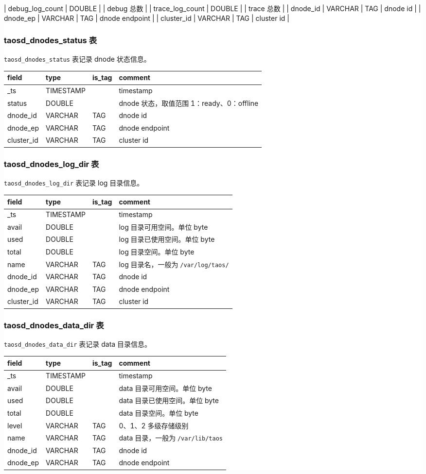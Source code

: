 | debug\_log\_count | DOUBLE    |         | debug 总数                                                                                        |
| trace\_log\_count | DOUBLE    |         | trace 总数                                                                                        |
| dnode\_id         | VARCHAR   | TAG     | dnode id                                                                                          |
| dnode\_ep         | VARCHAR   | TAG     | dnode endpoint                                                                                    |
| cluster\_id       | VARCHAR   | TAG     | cluster id                                                                                        |

### taosd\_dnodes\_status 表

`taosd_dnodes_status` 表记录 dnode 状态信息。

| field       | type      | is\_tag | comment                                  |
| :---------- | :-------- | :------ | :--------------------------------------- |
| \_ts        | TIMESTAMP |         | timestamp                                |
| status      | DOUBLE    |         | dnode 状态，取值范围 1：ready、0：offline |
| dnode\_id   | VARCHAR   | TAG     | dnode id                                 |
| dnode\_ep   | VARCHAR   | TAG     | dnode endpoint                           |
| cluster\_id | VARCHAR   | TAG     | cluster id                               |

### taosd\_dnodes\_log\_dir 表

`taosd_dnodes_log_dir` 表记录 log 目录信息。

| field       | type      | is\_tag | comment                             |
| :---------- | :-------- | :------ | :---------------------------------- |
| \_ts        | TIMESTAMP |         | timestamp                           |
| avail       | DOUBLE    |         | log 目录可用空间。单位 byte         |
| used        | DOUBLE    |         | log 目录已使用空间。单位 byte       |
| total       | DOUBLE    |         | log 目录空间。单位 byte             |
| name        | VARCHAR   | TAG     | log 目录名，一般为 `/var/log/taos/` |
| dnode\_id   | VARCHAR   | TAG     | dnode id                            |
| dnode\_ep   | VARCHAR   | TAG     | dnode endpoint                      |
| cluster\_id | VARCHAR   | TAG     | cluster id                          |

### taosd\_dnodes\_data\_dir 表

`taosd_dnodes_data_dir` 表记录 data 目录信息。

| field       | type      | is\_tag | comment                           |
| :---------- | :-------- | :------ | :-------------------------------- |
| \_ts        | TIMESTAMP |         | timestamp                         |
| avail       | DOUBLE    |         | data 目录可用空间。单位 byte      |
| used        | DOUBLE    |         | data 目录已使用空间。单位 byte    |
| total       | DOUBLE    |         | data 目录空间。单位 byte          |
| level       | VARCHAR   | TAG     | 0、1、2 多级存储级别              |
| name        | VARCHAR   | TAG     | data 目录，一般为 `/var/lib/taos` |
| dnode\_id   | VARCHAR   | TAG     | dnode id                          |
| dnode\_ep   | VARCHAR   | TAG     | dnode endpoint                    |